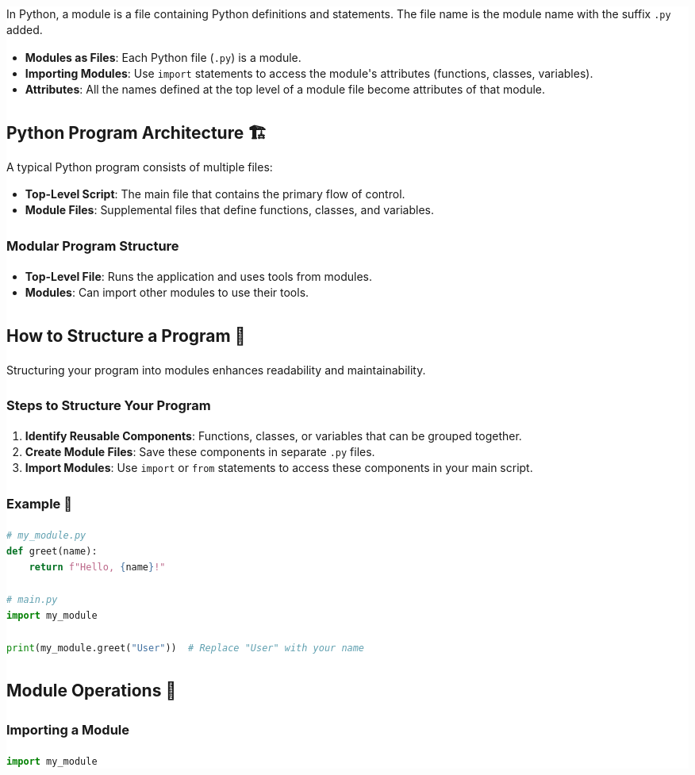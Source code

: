 In Python, a module is a file containing Python definitions and statements. The file name is the module name with the suffix `.py` added.

- **Modules as Files**: Each Python file (`.py`) is a module.
- **Importing Modules**: Use `import` statements to access the module's attributes (functions, classes, variables).
- **Attributes**: All the names defined at the top level of a module file become attributes of that module.


## Python Program Architecture 🏗️

A typical Python program consists of multiple files:

- **Top-Level Script**: The main file that contains the primary flow of control.
- **Module Files**: Supplemental files that define functions, classes, and variables.

### Modular Program Structure

- **Top-Level File**: Runs the application and uses tools from modules.
- **Modules**: Can import other modules to use their tools.


## How to Structure a Program 📝

Structuring your program into modules enhances readability and maintainability.

### Steps to Structure Your Program

1. **Identify Reusable Components**: Functions, classes, or variables that can be grouped together.
2. **Create Module Files**: Save these components in separate `.py` files.
3. **Import Modules**: Use `import` or `from` statements to access these components in your main script.

### Example 🌟

```python
# my_module.py
def greet(name):
    return f"Hello, {name}!"

# main.py
import my_module

print(my_module.greet("User"))  # Replace "User" with your name
```


## Module Operations 🔧

### Importing a Module

```python
import my_module
```
